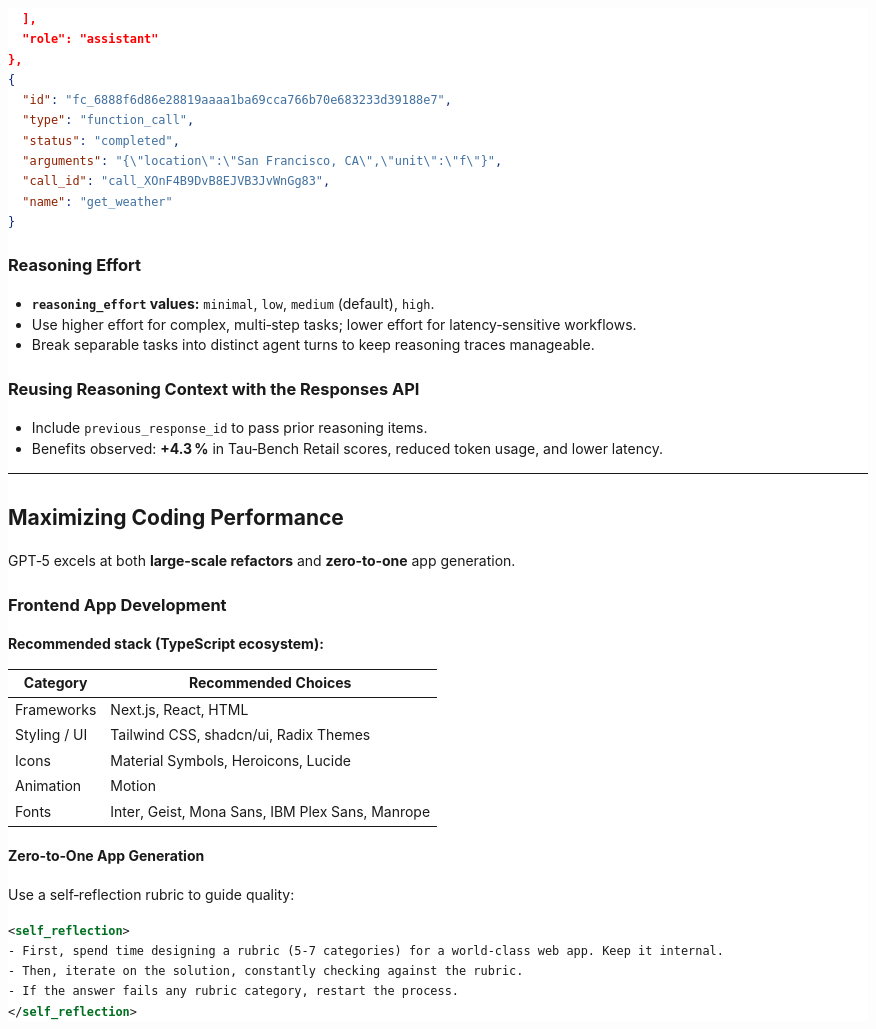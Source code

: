 ```json
  ],
  "role": "assistant"
},
{
  "id": "fc_6888f6d86e28819aaaa1ba69cca766b70e683233d39188e7",
  "type": "function_call",
  "status": "completed",
  "arguments": "{\"location\":\"San Francisco, CA\",\"unit\":\"f\"}",
  "call_id": "call_XOnF4B9DvB8EJVB3JvWnGg83",
  "name": "get_weather"
}
```

### Reasoning Effort

- **`reasoning_effort` values:** `minimal`, `low`, `medium` (default), `high`.
- Use higher effort for complex, multi‑step tasks; lower effort for latency‑sensitive workflows.
- Break separable tasks into distinct agent turns to keep reasoning traces manageable.

### Reusing Reasoning Context with the Responses API

- Include `previous_response_id` to pass prior reasoning items.
- Benefits observed: **+4.3 %** in Tau‑Bench Retail scores, reduced token usage, and lower latency.

---

## Maximizing Coding Performance

GPT‑5 excels at both **large‑scale refactors** and **zero‑to‑one** app generation.

### Frontend App Development

**Recommended stack (TypeScript ecosystem):**

| Category | Recommended Choices |
|----------|----------------------|
| Frameworks | Next.js, React, HTML |
| Styling / UI | Tailwind CSS, shadcn/ui, Radix Themes |
| Icons | Material Symbols, Heroicons, Lucide |
| Animation | Motion |
| Fonts | Inter, Geist, Mona Sans, IBM Plex Sans, Manrope |

#### Zero‑to‑One App Generation

Use a self‑reflection rubric to guide quality:

```xml
<self_reflection>
- First, spend time designing a rubric (5‑7 categories) for a world‑class web app. Keep it internal.
- Then, iterate on the solution, constantly checking against the rubric.
- If the answer fails any rubric category, restart the process.
</self_reflection>
```
